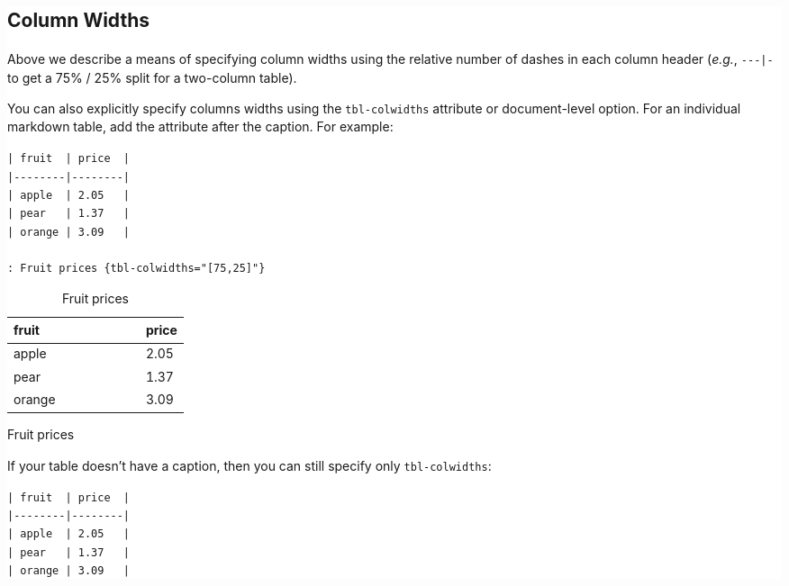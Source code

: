 ## Column Widths

Above we describe a means of specifying column widths using the relative
number of dashes in each column header (*e.g.*, `---|-` to get a 75% /
25% split for a two-column table).

You can also explicitly specify columns widths using the `tbl-colwidths`
attribute or document-level option. For an individual markdown table,
add the attribute after the caption. For example:

    | fruit  | price  |
    |--------|--------|
    | apple  | 2.05   |
    | pear   | 1.37   |
    | orange | 3.09   |

    : Fruit prices {tbl-colwidths="[75,25]"}

<table class="table">
<caption>Fruit prices</caption>
<colgroup>
<col style="width: 75%" />
<col style="width: 25%" />
</colgroup>
<thead>
<tr class="header header">
<th style="text-align: left;">fruit</th>
<th style="text-align: left;">price</th>
</tr>
</thead>
<tbody>
<tr class="odd odd">
<td style="text-align: left;">apple</td>
<td style="text-align: left;">2.05</td>
</tr>
<tr class="even even">
<td style="text-align: left;">pear</td>
<td style="text-align: left;">1.37</td>
</tr>
<tr class="odd odd">
<td style="text-align: left;">orange</td>
<td style="text-align: left;">3.09</td>
</tr>
</tbody>
</table>

Fruit prices

If your table doesn’t have a caption, then you can still specify only
`tbl-colwidths`:

    | fruit  | price  |
    |--------|--------|
    | apple  | 2.05   |
    | pear   | 1.37   |
    | orange | 3.09   |
